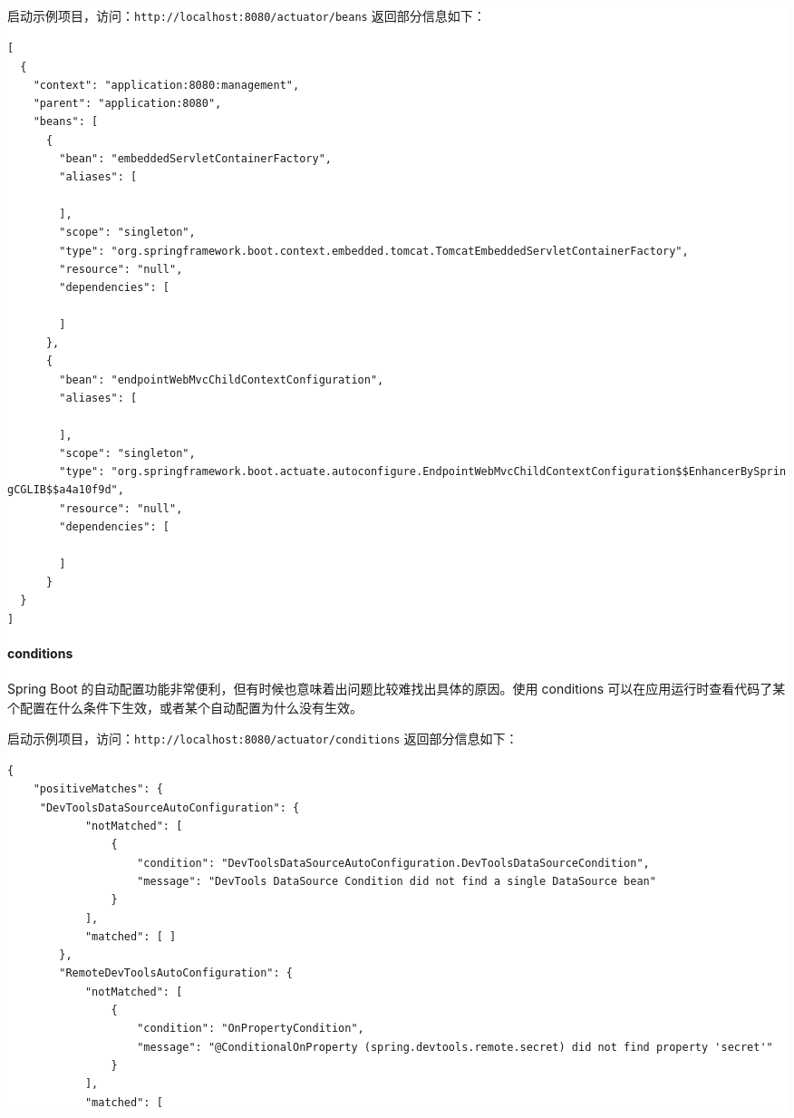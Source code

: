 启动示例项目，访问：`http://localhost:8080/actuator/beans` 返回部分信息如下：
```
[
  {
    "context": "application:8080:management",
    "parent": "application:8080",
    "beans": [
      {
        "bean": "embeddedServletContainerFactory",
        "aliases": [
          
        ],
        "scope": "singleton",
        "type": "org.springframework.boot.context.embedded.tomcat.TomcatEmbeddedServletContainerFactory",
        "resource": "null",
        "dependencies": [
          
        ]
      },
      {
        "bean": "endpointWebMvcChildContextConfiguration",
        "aliases": [
          
        ],
        "scope": "singleton",
        "type": "org.springframework.boot.actuate.autoconfigure.EndpointWebMvcChildContextConfiguration$$EnhancerBySpringCGLIB$$a4a10f9d",
        "resource": "null",
        "dependencies": [
          
        ]
      }
  }
]
```
#### conditions
Spring Boot 的自动配置功能非常便利，但有时候也意味着出问题比较难找出具体的原因。使用 conditions 可以在应用运行时查看代码了某个配置在什么条件下生效，或者某个自动配置为什么没有生效。

启动示例项目，访问：`http://localhost:8080/actuator/conditions` 返回部分信息如下：
```
{
    "positiveMatches": {
     "DevToolsDataSourceAutoConfiguration": {
            "notMatched": [
                {
                    "condition": "DevToolsDataSourceAutoConfiguration.DevToolsDataSourceCondition", 
                    "message": "DevTools DataSource Condition did not find a single DataSource bean"
                }
            ], 
            "matched": [ ]
        }, 
        "RemoteDevToolsAutoConfiguration": {
            "notMatched": [
                {
                    "condition": "OnPropertyCondition", 
                    "message": "@ConditionalOnProperty (spring.devtools.remote.secret) did not find property 'secret'"
                }
            ], 
            "matched": [
```